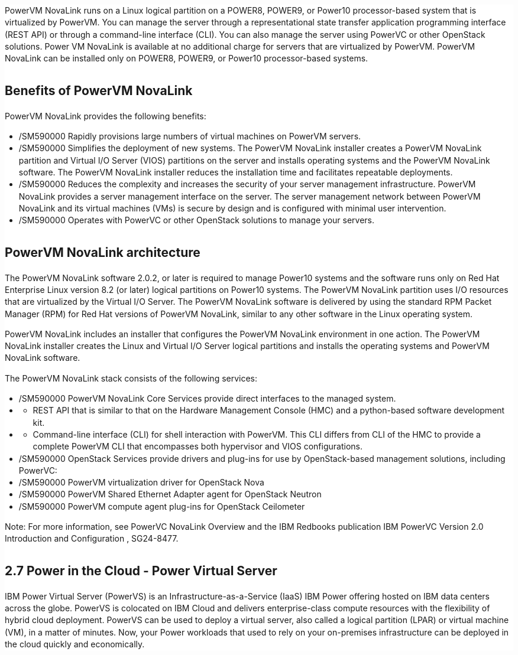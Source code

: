 PowerVM NovaLink runs on a Linux logical partition on a POWER8, POWER9, or Power10 processor-based system that is virtualized by PowerVM. You can manage the server through a representational state transfer application programming interface (REST API) or through a command-line interface (CLI). You can also manage the server using PowerVC or other OpenStack solutions. Power VM NovaLink is available at no additional charge for servers that are virtualized by PowerVM. PowerVM NovaLink can be installed only on POWER8, POWER9, or Power10 processor-based systems.

## Benefits of PowerVM NovaLink

PowerVM NovaLink provides the following benefits:

- /SM590000 Rapidly provisions large numbers of virtual machines on PowerVM servers.
- /SM590000 Simplifies the deployment of new systems. The PowerVM NovaLink installer creates a PowerVM NovaLink partition and Virtual I/O Server (VIOS) partitions on the server and installs operating systems and the PowerVM NovaLink software. The PowerVM NovaLink installer reduces the installation time and facilitates repeatable deployments.
- /SM590000 Reduces the complexity and increases the security of your server management infrastructure. PowerVM NovaLink provides a server management interface on the server. The server management network between PowerVM NovaLink and its virtual machines (VMs) is secure by design and is configured with minimal user intervention.
- /SM590000 Operates with PowerVC or other OpenStack solutions to manage your servers.

## PowerVM NovaLink architecture

The PowerVM NovaLink software 2.0.2, or later is required to manage Power10 systems and the software runs only on Red Hat Enterprise Linux version 8.2 (or later) logical partitions on Power10 systems. The PowerVM NovaLink partition uses I/O resources that are virtualized by the Virtual I/O Server. The PowerVM NovaLink software is delivered by using the standard RPM Packet Manager (RPM) for Red Hat versions of PowerVM NovaLink, similar to any other software in the Linux operating system.

PowerVM NovaLink includes an installer that configures the PowerVM NovaLink environment in one action. The PowerVM NovaLink installer creates the Linux and Virtual I/O Server logical partitions and installs the operating systems and PowerVM NovaLink software.

The PowerVM NovaLink stack consists of the following services:

- /SM590000 PowerVM NovaLink Core Services provide direct interfaces to the managed system.
- - REST API that is similar to that on the Hardware Management Console (HMC) and a python-based software development kit.
- - Command-line interface (CLI) for shell interaction with PowerVM. This CLI differs from CLI of the HMC to provide a complete PowerVM CLI that encompasses both hypervisor and VIOS configurations.
- /SM590000 OpenStack Services provide drivers and plug-ins for use by OpenStack-based management solutions, including PowerVC:
- /SM590000 PowerVM virtualization driver for OpenStack Nova
- /SM590000 PowerVM Shared Ethernet Adapter agent for OpenStack Neutron
- /SM590000 PowerVM compute agent plug-ins for OpenStack Ceilometer

Note: For more information, see PowerVC NovaLink Overview and the IBM Redbooks publication IBM PowerVC Version 2.0 Introduction and Configuration , SG24-8477.

## 2.7  Power in the Cloud - Power Virtual Server

IBM Power Virtual Server (PowerVS) is an Infrastructure-as-a-Service (IaaS) IBM Power offering hosted on IBM data centers across the globe. PowerVS is colocated on IBM Cloud and delivers enterprise-class compute resources with the flexibility of hybrid cloud deployment. PowerVS can be used to deploy a virtual server, also called a logical partition (LPAR) or virtual machine (VM), in a matter of minutes. Now, your Power workloads that used to rely on your on-premises infrastructure can be deployed in the cloud quickly and economically.
